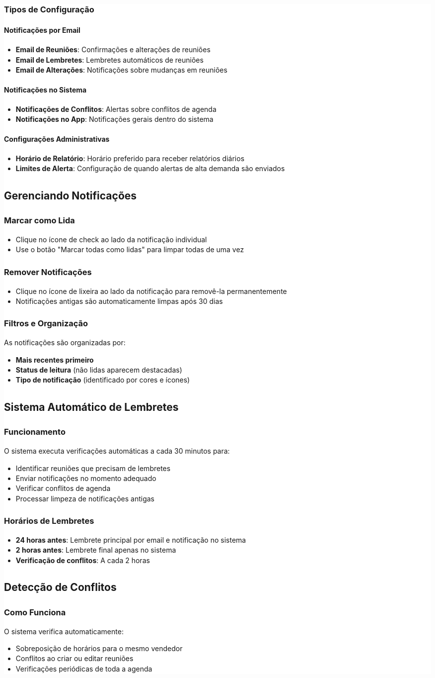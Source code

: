 ### Tipos de Configuração

#### Notificações por Email
- **Email de Reuniões**: Confirmações e alterações de reuniões
- **Email de Lembretes**: Lembretes automáticos de reuniões
- **Email de Alterações**: Notificações sobre mudanças em reuniões

#### Notificações no Sistema
- **Notificações de Conflitos**: Alertas sobre conflitos de agenda
- **Notificações no App**: Notificações gerais dentro do sistema

#### Configurações Administrativas
- **Horário de Relatório**: Horário preferido para receber relatórios diários
- **Limites de Alerta**: Configuração de quando alertas de alta demanda são enviados

## Gerenciando Notificações

### Marcar como Lida
- Clique no ícone de check ao lado da notificação individual
- Use o botão "Marcar todas como lidas" para limpar todas de uma vez

### Remover Notificações
- Clique no ícone de lixeira ao lado da notificação para removê-la permanentemente
- Notificações antigas são automaticamente limpas após 30 dias

### Filtros e Organização
As notificações são organizadas por:
- **Mais recentes primeiro**
- **Status de leitura** (não lidas aparecem destacadas)
- **Tipo de notificação** (identificado por cores e ícones)

## Sistema Automático de Lembretes

### Funcionamento
O sistema executa verificações automáticas a cada 30 minutos para:
- Identificar reuniões que precisam de lembretes
- Enviar notificações no momento adequado
- Verificar conflitos de agenda
- Processar limpeza de notificações antigas

### Horários de Lembretes
- **24 horas antes**: Lembrete principal por email e notificação no sistema
- **2 horas antes**: Lembrete final apenas no sistema
- **Verificação de conflitos**: A cada 2 horas

## Detecção de Conflitos

### Como Funciona
O sistema verifica automaticamente:
- Sobreposição de horários para o mesmo vendedor
- Conflitos ao criar ou editar reuniões
- Verificações periódicas de toda a agenda
